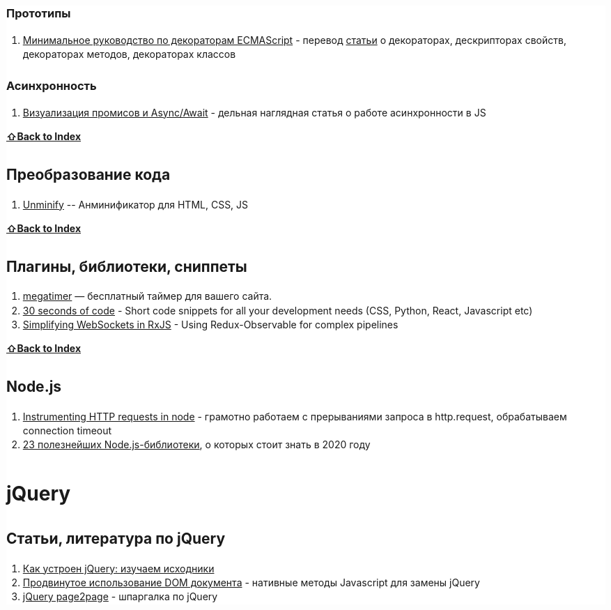 ### Прототипы

1. [Минимальное руководство по декораторам ECMAScript](https://medium.com/p/c7348f61ba24) - перевод [статьи](https://itnext.io/a-minimal-guide-to-ecmascript-decorators-55b70338215e) о декораторах, дескрипторах свойств, декораторах методов, декораторах классов

### Асинхронность

1. [Визуализация промисов и Async/Await](https://m.habr.com/ru/post/501702/) - дельная наглядная статья о работе асинхронности в JS





[**&#8679;Back to Index**](#index)



Преобразование кода
---------------------------------

1.  [Unminify](https://unminify.com/) -- Анминификатор для HTML, CSS, JS

[**&#8679;Back to Index**](#index)



Плагины, библиотеки, сниппеты
-------------------------------------------



1. [megatimer](https://megatimer.ru/) — бесплатный таймер для вашего сайта.
2. [30 seconds of code](https://www.30secondsofcode.org/) - Short code snippets for all your development needs (CSS, Python, React, Javascript etc)
3. [Simplifying WebSockets in RxJS](https://itnext.io/simplifying-websockets-in-rxjs-a177b887f3b8) - Using Redux-Observable for complex pipelines

[**&#8679;Back to Index**](#index)

## Node.js

1. [Instrumenting HTTP requests in node](https://medium.com/p/5bf48c10f1c0) - грамотно работаем с прерываниями запроса в http.request, обрабатываем connection timeout
2. [23 полезнейших Node.js-библиотеки](https://m.habr.com/ru/company/ruvds/blog/516298/), о которых стоит знать в 2020 году

# jQuery

## Статьи, литература по jQuery

1. [Как устроен jQuery: изучаем исходники](https://habr.com/ru/post/118564/)
2. [Продвинутое использование DOM документа](https://webdevblog.ru/ispolzuem-dom-kak-pro/) - нативные методы Javascript для замены jQuery
3. [jQuery page2page](http://jquery.page2page.ru/) - шпаргалка по jQuery
